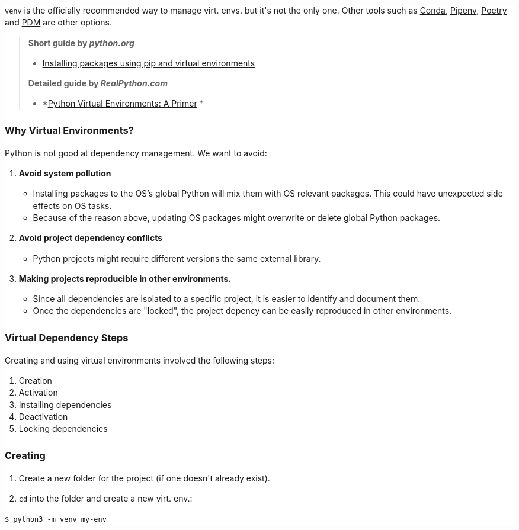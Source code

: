 `venv`  is the officially recommended way to manage virt. envs. but it's not the only one. Other tools such as [Conda](https://docs.conda.io/en/latest/index.html), [Pipenv](https://pipenv.pypa.io/en/latest/), [Poetry](https://python-poetry.org/) and [PDM](https://pdm.fming.dev/latest/) are other options.


> **Short guide by *python.org***
> 	- [Installing packages using pip and virtual environments](https://packaging.python.org/en/latest/guides/installing-using-pip-and-virtual-environments/#installing-packages-using-pip-and-virtual-environments)
> 
> **Detailed guide by *RealPython.com***
> 	- *[Python Virtual Environments: A Primer](https://realpython.com/python-virtual-environments-a-primer/) *


### Why Virtual Environments?

Python is not good at dependency management. We want to avoid:

1. **Avoid system pollution**
	- Installing packages to the OS’s global Python will mix them with OS relevant packages. This could have unexpected side effects on OS tasks.
	- Because of the reason above, updating OS packages might overwrite or delete global Python packages.
	
2. **Avoid project dependency conflicts**
	- Python projects might require different versions the same external library.
	
3. **Making projects reproducible in other environments.**
	- Since all dependencies are isolated to a specific project, it is easier to identify and document them.
	- Once the dependencies are "locked", the project depency can be easily reproduced in other environments.


### Virtual Dependency Steps

Creating and using virtual environments involved the following steps:

1. Creation
2. Activation
3. Installing dependencies
4. Deactivation
5. Locking dependencies


### Creating

1. Create a new folder for the project (if one doesn't already exist).

2. `cd`  into the folder and create a new virt. env.:

```shell
$ python3 -m venv my-env
```
